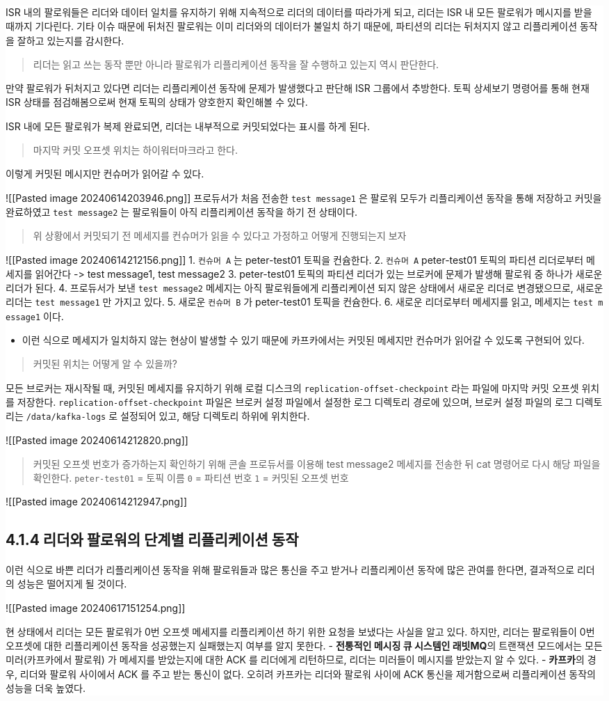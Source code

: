 ISR 내의 팔로워들은 리더와 데이터 일치를 유지하기 위해 지속적으로 리더의 데이터를 따라가게 되고, 리더는 ISR 내 모든 팔로워가 메시지를 받을 때까지 기다린다. 기타 이슈 때문에 뒤처진 팔로워는 이미 리더와의 데이터가 불일치 하기 때문에, 파티션의 리더는 뒤처지지 않고 리플리케이션 동작을 잘하고 있는지를 감시한다.

> 리더는 읽고 쓰는 동작 뿐만 아니라 팔로워가 리플리케이션 동작을 잘 수행하고 있는지 역시 판단한다.

만약 팔로워가 뒤처지고 있다면 리더는 리플리케이션 동작에 문제가 발생했다고 판단해 ISR 그룹에서 추방한다.
토픽 상세보기 명령어를 통해 현재 ISR 상태를 점검해봄으로써 현재 토픽의 상태가 양호한지 확인해볼 수 있다.

ISR 내에 모든 팔로워가 복제 완료되면, 리더는 내부적으로 커밋되었다는 표시를 하게 된다.

> 마지막 커밋 오프셋 위치는 하이워터마크라고 한다.

이렇게 커밋된 메시지만 컨슈머가 읽어갈 수 있다. 

![[Pasted image 20240614203946.png]]
	프로듀서가 처음 전송한 `test message1` 은 팔로워 모두가 리플리케이션 동작을 통해 저장하고 커밋을 완료하였고 `test message2` 는 팔로워들이 아직 리플리케이션 동작을 하기 전 상태이다.

> 위 상황에서 커밋되기 전 메세지를 컨슈머가 읽을 수 있다고 가정하고 어떻게 진행되는지 보자

![[Pasted image 20240614212156.png]]
	1. `컨슈머 A` 는 peter-test01 토픽을 컨슘한다.
	2. `컨슈머 A` peter-test01 토픽의 파티션 리더로부터 메세지를 읽어간다 -> test message1, test message2
	3. peter-test01 토픽의 파티션 리더가 있는 브로커에 문제가 발생해 팔로워 중 하나가 새로운 리더가 된다.
	4. 프로듀서가 보낸 `test message2` 메세지는 아직 팔로워들에게 리플리케이션 되지 않은 상태에서 새로운 리더로 변경됐으므로, 새로운 리더는 `test message1` 만 가지고 있다.
	5. 새로운 `컨슈머 B` 가 peter-test01 토픽을 컨슘한다.
	6. 새로운 리더로부터 메세지를 읽고, 메세지는 `test message1` 이다.

- 이런 식으로 메세지가 일치하지 않는 현상이 발생할 수 있기 때문에 카프카에서는 커밋된 메세지만 컨슈머가 읽어갈 수 있도록 구현되어 있다.

> 커밋된 위치는 어떻게 알 수 있을까?

모든 브로커는 재시작될 때, 커밋된 메세지를 유지하기 위해 로컬 디스크의 `replication-offset-checkpoint` 라는 파일에 마지막 커밋 오프셋 위치를 저장한다. 
	`replication-offset-checkpoint` 파일은 브로커 설정 파일에서 설정한 로그 디렉토리 경로에 있으며, 브로커 설정 파일의 로그 디렉토리는 `/data/kafka-logs` 로 설정되어 있고, 해당 디렉토리 하위에 위치한다.

![[Pasted image 20240614212820.png]]

> 커밋된 오프셋 번호가 증가하는지 확인하기 위해 콘솔 프로듀서를 이용해 test message2 메세지를 전송한 뒤 cat 명령어로 다시 해당 파일을 확인한다.
> 	`peter-test01` = 토픽 이름 `0` = 파티션 번호 `1` = 커밋된 오프셋 번호

![[Pasted image 20240614212947.png]]


## 4.1.4 리더와 팔로워의 단계별 리플리케이션 동작

이런 식으로 바쁜 리더가 리플리케이션 동작을 위해 팔로워들과 많은 통신을 주고 받거나 리플리케이션 동작에 많은 관여를 한다면, 결과적으로 리더의 성능은 떨어지게 될 것이다.

![[Pasted image 20240617151254.png]]

현 상태에서 리더는 모든 팔로워가 0번 오프셋 메세지를 리플리케이션 하기 위한 요청을 보냈다는 사실을 알고 있다. 하지만, 리더는 팔로워들이 0번 오프셋에 대한 리플리케이션 동작을 성공했는지 실패했는지 여부를 알지 못한다.
	- **전통적인 메시징 큐 시스템인 래빗MQ**의 트랜잭션 모드에서는 모든 미러(카프카에서 팔로워) 가 메세지를 받았는지에 대한 ACK 를 리더에게 리턴하므로, 리더는 미러들이 메시지를 받았는지 알 수 있다.
	- **카프카**의 경우, 리더와 팔로워 사이에서 ACK 를 주고 받는 통신이 없다. 오히려 카프카는 리더와 팔로워 사이에 ACK 통신을 제거함으로써 리플리케이션 동작의 성능을 더욱 높였다.

